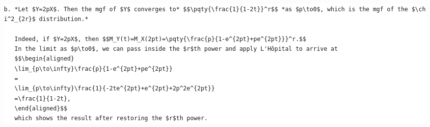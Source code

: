     b. *Let $Y=2pX$. Then the mgf of $Y$ converges to* $$\pqty{\frac{1}{1-2t}}^r$$ *as $p\to0$, which is the mgf of the $\chi^2_{2r}$ distribution.*

       Indeed, if $Y=2pX$, then $$M_Y(t)=M_X(2pt)=\pqty{\frac{p}{1-e^{2pt}+pe^{2pt}}}^r.$$
       In the limit as $p\to0$, we can pass inside the $r$th power and apply L'Hôpital to arrive at
       $$\begin{aligned}
       \lim_{p\to\infty}\frac{p}{1-e^{2pt}+pe^{2pt}}
       =
       \lim_{p\to\infty}\frac{1}{-2te^{2pt}+e^{2pt}+2p^2e^{2pt}}
       =\frac{1}{1-2t},
       \end{aligned}$$
       which shows the result after restoring the $r$th power.
